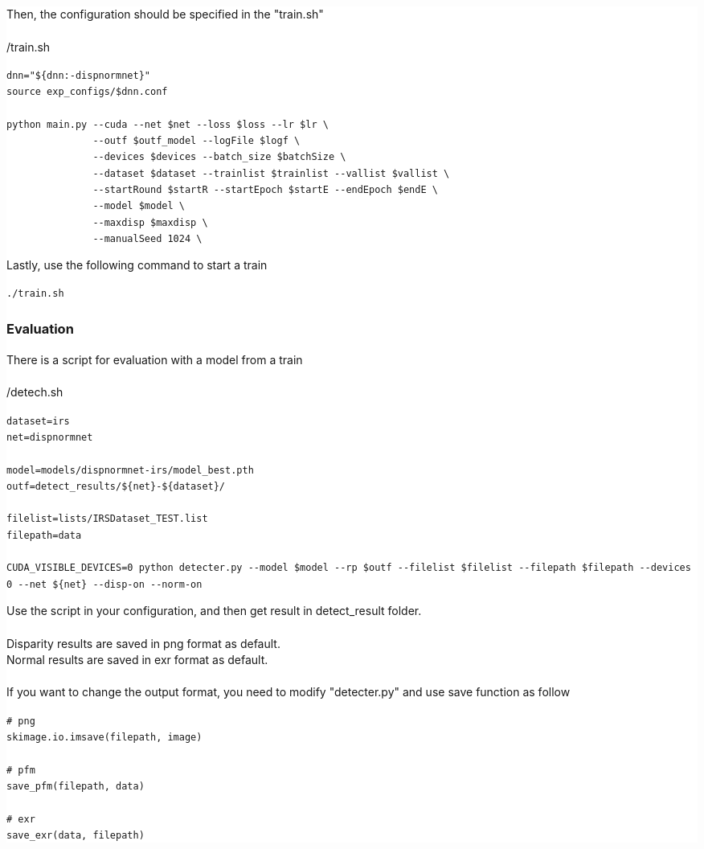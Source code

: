 Then, the configuration should be specified in the "train.sh"\
\
/train.sh
```
dnn="${dnn:-dispnormnet}"
source exp_configs/$dnn.conf

python main.py --cuda --net $net --loss $loss --lr $lr \
               --outf $outf_model --logFile $logf \
               --devices $devices --batch_size $batchSize \
               --dataset $dataset --trainlist $trainlist --vallist $vallist \
               --startRound $startR --startEpoch $startE --endEpoch $endE \
               --model $model \
               --maxdisp $maxdisp \
               --manualSeed 1024 \
```

Lastly, use the following command to start a train
```
./train.sh
```

### Evaluation

There is a script for evaluation with a model from a train \
\
/detech.sh
```
dataset=irs
net=dispnormnet

model=models/dispnormnet-irs/model_best.pth
outf=detect_results/${net}-${dataset}/

filelist=lists/IRSDataset_TEST.list
filepath=data

CUDA_VISIBLE_DEVICES=0 python detecter.py --model $model --rp $outf --filelist $filelist --filepath $filepath --devices 0 --net ${net} --disp-on --norm-on
```

Use the script in your configuration, and then get result in detect_result folder.\
\
Disparity results are saved in png format as default. \
Normal results are saved in exr format as default. \
\
If you want to change the output format, you need to modify "detecter.py" and use save function as follow
```
# png
skimage.io.imsave(filepath, image)

# pfm
save_pfm(filepath, data)

# exr
save_exr(data, filepath)
```
